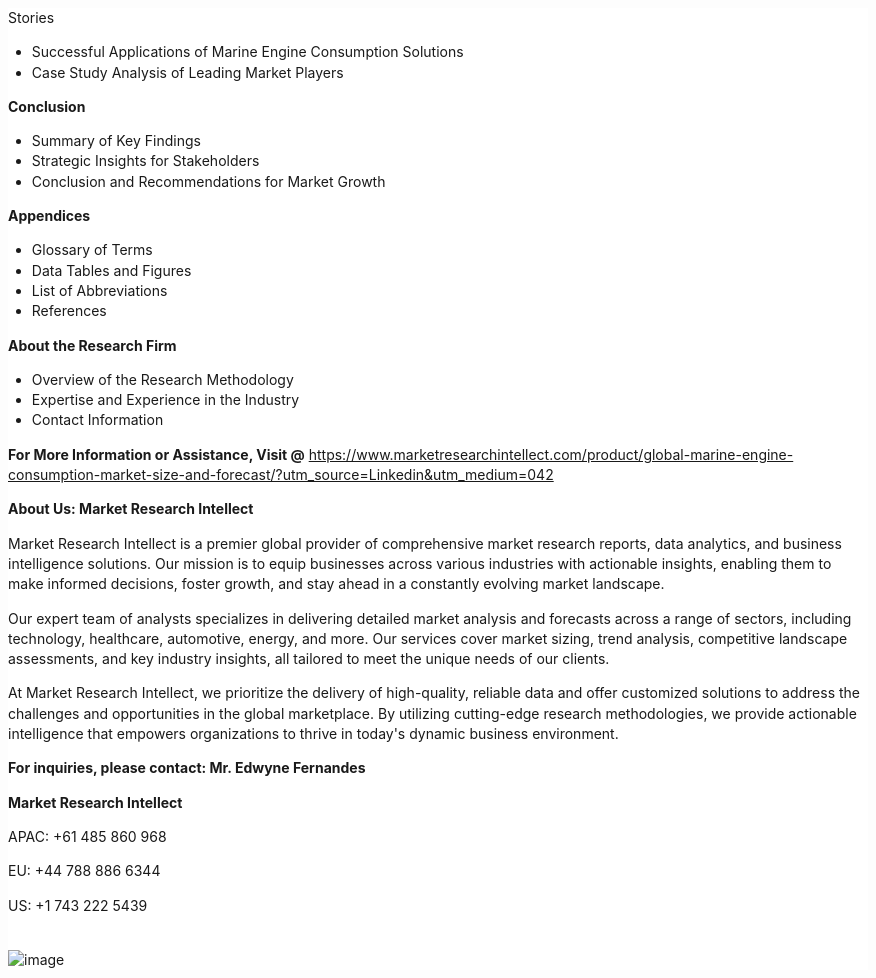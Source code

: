 Stories</strong></p><ul><li>Successful Applications of Marine Engine Consumption Solutions</li><li>Case Study Analysis of Leading Market Players</li></ul><p><strong>Conclusion</strong></p><ul><li>Summary of Key Findings</li><li>Strategic Insights for Stakeholders</li><li>Conclusion and Recommendations for Market Growth</li></ul><p><strong>Appendices</strong></p><ul><li>Glossary of Terms</li><li>Data Tables and Figures</li><li>List of Abbreviations</li><li>References</li></ul><p><strong>About the Research Firm</strong></p><ul><li>Overview of the Research Methodology</li><li>Expertise and Experience in the Industry</li><li>Contact Information</li></ul></div><div class="article-main__content" data-test-id="publishing-text-block"><p><span class="font-[700]"><strong>For More Information or Assistance, Visit @</strong>&nbsp;<a href="https://www.marketresearchintellect.com/product/global-marine-engine-consumption-market-size-and-forecast/?utm_source=Linkedin&utm_medium=042">https://www.marketresearchintellect.com/product/global-marine-engine-consumption-market-size-and-forecast/?utm_source=Linkedin&utm_medium=042</a></span></p><p><strong>About Us: Market Research Intellect</strong></p><p>Market Research Intellect is a premier global provider of comprehensive market research reports, data analytics, and business intelligence solutions. Our mission is to equip businesses across various industries with actionable insights, enabling them to make informed decisions, foster growth, and stay ahead in a constantly evolving market landscape.</p><p>Our expert team of analysts specializes in delivering detailed market analysis and forecasts across a range of sectors, including technology, healthcare, automotive, energy, and more. Our services cover market sizing, trend analysis, competitive landscape assessments, and key industry insights, all tailored to meet the unique needs of our clients.</p><p>At Market Research Intellect, we prioritize the delivery of high-quality, reliable data and offer customized solutions to address the challenges and opportunities in the global marketplace. By utilizing cutting-edge research methodologies, we provide actionable intelligence that empowers organizations to thrive in today's dynamic business environment.</p><p><strong>For inquiries, please contact: Mr. Edwyne Fernandes</strong></p><p><strong>Market Research Intellect</strong></p><p>APAC: +61 485 860 968</p><p>EU: +44 788 886 6344</p><p>US: +1 743 222 5439</p></div><div class="article-main__content" data-test-id="publishing-text-block">&nbsp;</div>
![image](https://github.com/user-attachments/assets/d0917299-ab49-419c-b990-ba92e48314e2)
